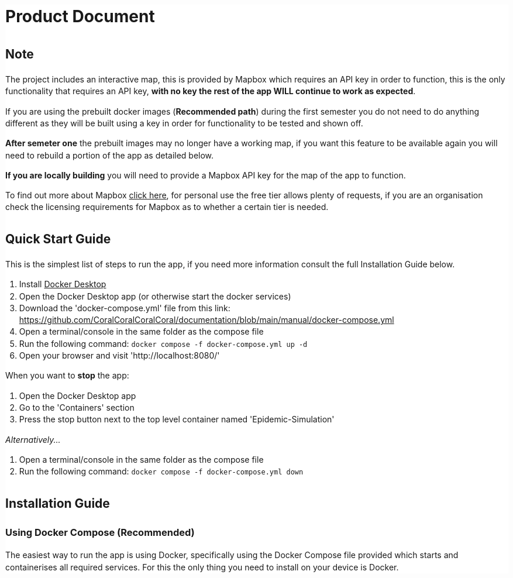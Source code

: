 # Product Document

## Note

The project includes an interactive map, this is provided by Mapbox which requires an API key in order to function, this is the only functionality that requires an API key, **with no key the rest of the app WILL continue to work as expected**.

If you are using the prebuilt docker images (**Recommended path**) during the first semester you do not need to do anything different as they will be built using a key in order for functionality to be tested and shown off.

**After semeter one** the prebuilt images may no longer have a working map, if you want this feature to be available again you will need to rebuild a portion of the app as detailed below.

**If you are locally building** you will need to provide a Mapbox API key for the map of the app to function.

To find out more about Mapbox [click here](https://www.mapbox.com/), for personal use the free tier allows plenty of requests, if you are an organisation check the licensing requirements for Mapbox as to whether a certain tier is needed.

## Quick Start Guide

This is the simplest list of steps to run the app, if you need more information consult the full Installation Guide below.

1. Install [Docker Desktop](https://docs.docker.com/desktop/)
2. Open the Docker Desktop app (or otherwise start the docker services)
3. Download the 'docker-compose.yml' file from this link: https://github.com/CoralCoralCoralCoral/documentation/blob/main/manual/docker-compose.yml
4. Open a terminal/console in the same folder as the compose file
5. Run the following command: `docker compose -f docker-compose.yml up -d`
6. Open your browser and visit 'http://localhost:8080/'

When you want to **stop** the app:

1. Open the Docker Desktop app
2. Go to the 'Containers' section
3. Press the stop button next to the top level container named 'Epidemic-Simulation'

_Alternatively..._

1. Open a terminal/console in the same folder as the compose file
2. Run the following command: `docker compose -f docker-compose.yml down`

## Installation Guide

### Using Docker Compose (Recommended)

The easiest way to run the app is using Docker, specifically using the Docker Compose file provided which starts and containerises all required services. For this the only thing you need to install on your device is Docker.

